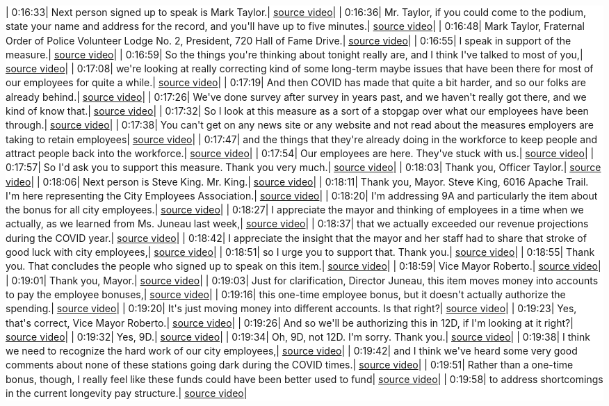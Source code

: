 | 0:16:33| Next person signed up to speak is Mark Taylor.| [source video](https://archive.org/details/city-council-r-265-220517?start=993)|
| 0:16:36| Mr. Taylor, if you could come to the podium, state your name and address for the record, and you'll have up to five minutes.| [source video](https://archive.org/details/city-council-r-265-220517?start=996)|
| 0:16:48| Mark Taylor, Fraternal Order of Police Volunteer Lodge No. 2, President, 720 Hall of Fame Drive.| [source video](https://archive.org/details/city-council-r-265-220517?start=1008)|
| 0:16:55| I speak in support of the measure.| [source video](https://archive.org/details/city-council-r-265-220517?start=1015)|
| 0:16:59| So the things you're thinking about tonight really are, and I think I've talked to most of you,| [source video](https://archive.org/details/city-council-r-265-220517?start=1019)|
| 0:17:08| we're looking at really correcting kind of some long-term maybe issues that have been there for most of our employees for quite a while.| [source video](https://archive.org/details/city-council-r-265-220517?start=1028)|
| 0:17:19| And then COVID has made that quite a bit harder, and so our folks are already behind.| [source video](https://archive.org/details/city-council-r-265-220517?start=1039)|
| 0:17:26| We've done survey after survey in years past, and we haven't really got there, and we kind of know that.| [source video](https://archive.org/details/city-council-r-265-220517?start=1046)|
| 0:17:32| So I look at this measure as a sort of a stopgap over what our employees have been through.| [source video](https://archive.org/details/city-council-r-265-220517?start=1052)|
| 0:17:38| You can't get on any news site or any website and not read about the measures employers are taking to retain employees| [source video](https://archive.org/details/city-council-r-265-220517?start=1058)|
| 0:17:47| and the things that they're already doing in the workforce to keep people and attract people back into the workforce.| [source video](https://archive.org/details/city-council-r-265-220517?start=1067)|
| 0:17:54| Our employees are here. They've stuck with us.| [source video](https://archive.org/details/city-council-r-265-220517?start=1074)|
| 0:17:57| So I'd ask you to support this measure. Thank you very much.| [source video](https://archive.org/details/city-council-r-265-220517?start=1077)|
| 0:18:03| Thank you, Officer Taylor.| [source video](https://archive.org/details/city-council-r-265-220517?start=1083)|
| 0:18:06| Next person is Steve King. Mr. King.| [source video](https://archive.org/details/city-council-r-265-220517?start=1086)|
| 0:18:11| Thank you, Mayor. Steve King, 6016 Apache Trail. I'm here representing the City Employees Association.| [source video](https://archive.org/details/city-council-r-265-220517?start=1091)|
| 0:18:20| I'm addressing 9A and particularly the item about the bonus for all city employees.| [source video](https://archive.org/details/city-council-r-265-220517?start=1100)|
| 0:18:27| I appreciate the mayor and thinking of employees in a time when we actually, as we learned from Ms. Juneau last week,| [source video](https://archive.org/details/city-council-r-265-220517?start=1107)|
| 0:18:37| that we actually exceeded our revenue projections during the COVID year.| [source video](https://archive.org/details/city-council-r-265-220517?start=1117)|
| 0:18:42| I appreciate the insight that the mayor and her staff had to share that stroke of good luck with city employees,| [source video](https://archive.org/details/city-council-r-265-220517?start=1122)|
| 0:18:51| so I urge you to support that. Thank you.| [source video](https://archive.org/details/city-council-r-265-220517?start=1131)|
| 0:18:55| Thank you. That concludes the people who signed up to speak on this item.| [source video](https://archive.org/details/city-council-r-265-220517?start=1135)|
| 0:18:59| Vice Mayor Roberto.| [source video](https://archive.org/details/city-council-r-265-220517?start=1139)|
| 0:19:01| Thank you, Mayor.| [source video](https://archive.org/details/city-council-r-265-220517?start=1141)|
| 0:19:03| Just for clarification, Director Juneau, this item moves money into accounts to pay the employee bonuses,| [source video](https://archive.org/details/city-council-r-265-220517?start=1143)|
| 0:19:16| this one-time employee bonus, but it doesn't actually authorize the spending.| [source video](https://archive.org/details/city-council-r-265-220517?start=1156)|
| 0:19:20| It's just moving money into different accounts. Is that right?| [source video](https://archive.org/details/city-council-r-265-220517?start=1160)|
| 0:19:23| Yes, that's correct, Vice Mayor Roberto.| [source video](https://archive.org/details/city-council-r-265-220517?start=1163)|
| 0:19:26| And so we'll be authorizing this in 12D, if I'm looking at it right?| [source video](https://archive.org/details/city-council-r-265-220517?start=1166)|
| 0:19:32| Yes, 9D.| [source video](https://archive.org/details/city-council-r-265-220517?start=1172)|
| 0:19:34| Oh, 9D, not 12D. I'm sorry. Thank you.| [source video](https://archive.org/details/city-council-r-265-220517?start=1174)|
| 0:19:38| I think we need to recognize the hard work of our city employees,| [source video](https://archive.org/details/city-council-r-265-220517?start=1178)|
| 0:19:42| and I think we've heard some very good comments about none of these stations going dark during the COVID times.| [source video](https://archive.org/details/city-council-r-265-220517?start=1182)|
| 0:19:51| Rather than a one-time bonus, though, I really feel like these funds could have been better used to fund| [source video](https://archive.org/details/city-council-r-265-220517?start=1191)|
| 0:19:58| to address shortcomings in the current longevity pay structure.| [source video](https://archive.org/details/city-council-r-265-220517?start=1198)|